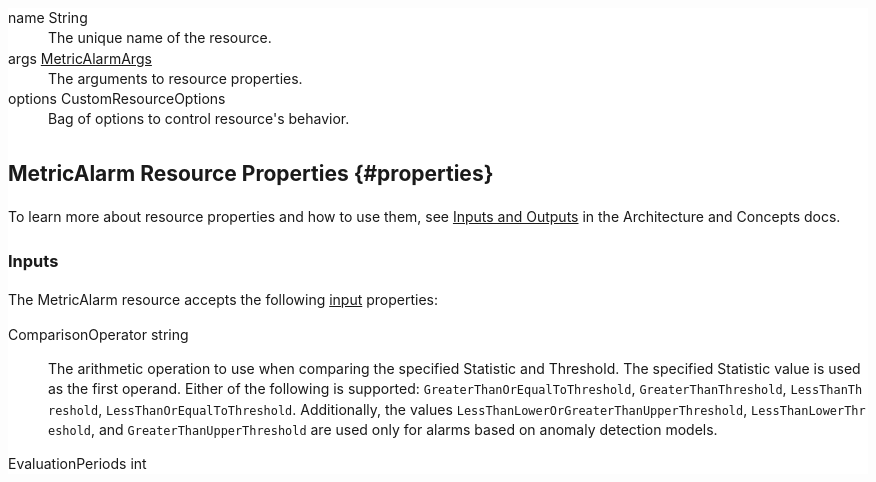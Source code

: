 </pulumi-choosable>
</div>

<div>
<pulumi-choosable type="language" values="java">

<dl class="resources-properties"><dt
        class="property-required" title="Required">
        <span>name</span>
        <span class="property-indicator"></span>
        <span class="property-type">String</span>
    </dt>
    <dd>The unique name of the resource.</dd><dt
        class="property-required" title="Required">
        <span>args</span>
        <span class="property-indicator"></span>
        <span class="property-type"><a href="#inputs">MetricAlarmArgs</a></span>
    </dt>
    <dd>The arguments to resource properties.</dd><dt
        class="property-optional" title="Optional">
        <span>options</span>
        <span class="property-indicator"></span>
        <span class="property-type">CustomResourceOptions</span>
    </dt>
    <dd>Bag of options to control resource&#39;s behavior.</dd></dl>

</pulumi-choosable>
</div>

## MetricAlarm Resource Properties {#properties}

To learn more about resource properties and how to use them, see [Inputs and Outputs](/docs/intro/concepts/inputs-outputs) in the Architecture and Concepts docs.

### Inputs

The MetricAlarm resource accepts the following [input](/docs/intro/concepts/inputs-outputs) properties:



<div>
<pulumi-choosable type="language" values="csharp">
<dl class="resources-properties"><dt class="property-required"
            title="Required">
        <span id="comparisonoperator_csharp">
<a data-swiftype-name="resource-property" data-swiftype-type="text" href="#comparisonoperator_csharp" style="color: inherit; text-decoration: inherit;">Comparison<wbr>Operator</a>
</span>
        <span class="property-indicator"></span>
        <span class="property-type">string</span>
    </dt>
    <dd><p>The arithmetic operation to use when comparing the specified Statistic and Threshold. The specified Statistic value is used as the first operand. Either of the following is supported: <code>GreaterThanOrEqualToThreshold</code>, <code>GreaterThanThreshold</code>, <code>LessThanThreshold</code>, <code>LessThanOrEqualToThreshold</code>. Additionally, the values  <code>LessThanLowerOrGreaterThanUpperThreshold</code>, <code>LessThanLowerThreshold</code>, and <code>GreaterThanUpperThreshold</code> are used only for alarms based on anomaly detection models.</p>
</dd><dt class="property-required"
            title="Required">
        <span id="evaluationperiods_csharp">
<a data-swiftype-name="resource-property" data-swiftype-type="text" href="#evaluationperiods_csharp" style="color: inherit; text-decoration: inherit;">Evaluation<wbr>Periods</a>
</span>
        <span class="property-indicator"></span>
        <span class="property-type">int</span>